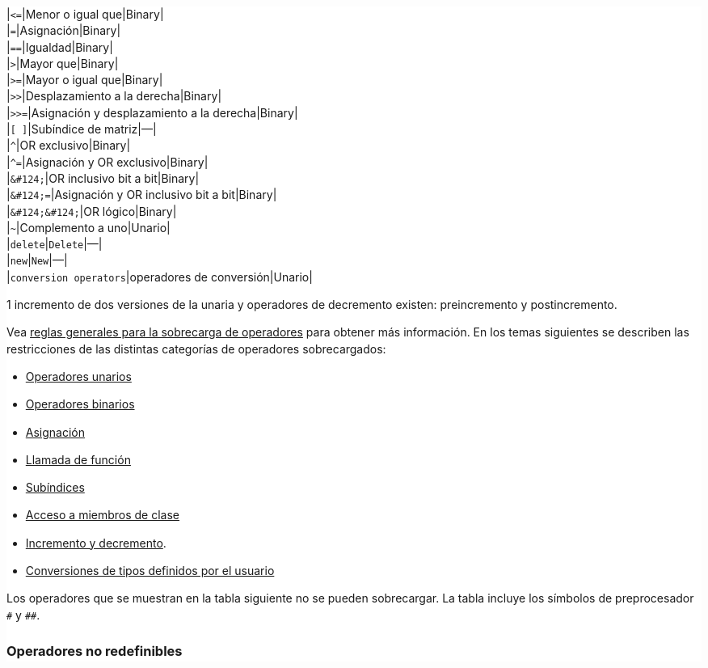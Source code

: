 |`<=`|Menor o igual que|Binary|  
|`=`|Asignación|Binary|  
|`==`|Igualdad|Binary|  
|`>`|Mayor que|Binary|  
|`>=`|Mayor o igual que|Binary|  
|`>>`|Desplazamiento a la derecha|Binary|  
|`>>=`|Asignación y desplazamiento a la derecha|Binary|  
|`[ ]`|Subíndice de matriz|—|  
|`^`|OR exclusivo|Binary|  
|`^=`|Asignación y OR exclusivo|Binary|  
|`&#124;`|OR inclusivo bit a bit|Binary|  
|`&#124;=`|Asignación y OR inclusivo bit a bit|Binary|  
|`&#124;&#124;`|OR lógico|Binary|  
|`~`|Complemento a uno|Unario|  
|`delete`|`Delete`|—|  
|`new`|`New`|—|  
|`conversion operators`|operadores de conversión|Unario|  
  
 1 incremento de dos versiones de la unaria y operadores de decremento existen: preincremento y postincremento.  
  
 Vea [reglas generales para la sobrecarga de operadores](../cpp/general-rules-for-operator-overloading.md) para obtener más información. En los temas siguientes se describen las restricciones de las distintas categorías de operadores sobrecargados:  
  
-   [Operadores unarios](../cpp/overloading-unary-operators.md)  
  
-   [Operadores binarios](../cpp/binary-operators.md)  
  
-   [Asignación](../cpp/assignment.md)  
  
-   [Llamada de función](../cpp/function-call-cpp.md)  
  
-   [Subíndices](../cpp/subscripting.md)  
  
-   [Acceso a miembros de clase](../cpp/member-access.md)  
  
-   [Incremento y decremento](../cpp/increment-and-decrement-operator-overloading-cpp.md).  
  
-   [Conversiones de tipos definidos por el usuario](../cpp/user-defined-type-conversions-cpp.md)  
  
 Los operadores que se muestran en la tabla siguiente no se pueden sobrecargar. La tabla incluye los símbolos de preprocesador `#` y `##`.  
  
### <a name="nonredefinable-operators"></a>Operadores no redefinibles  
  